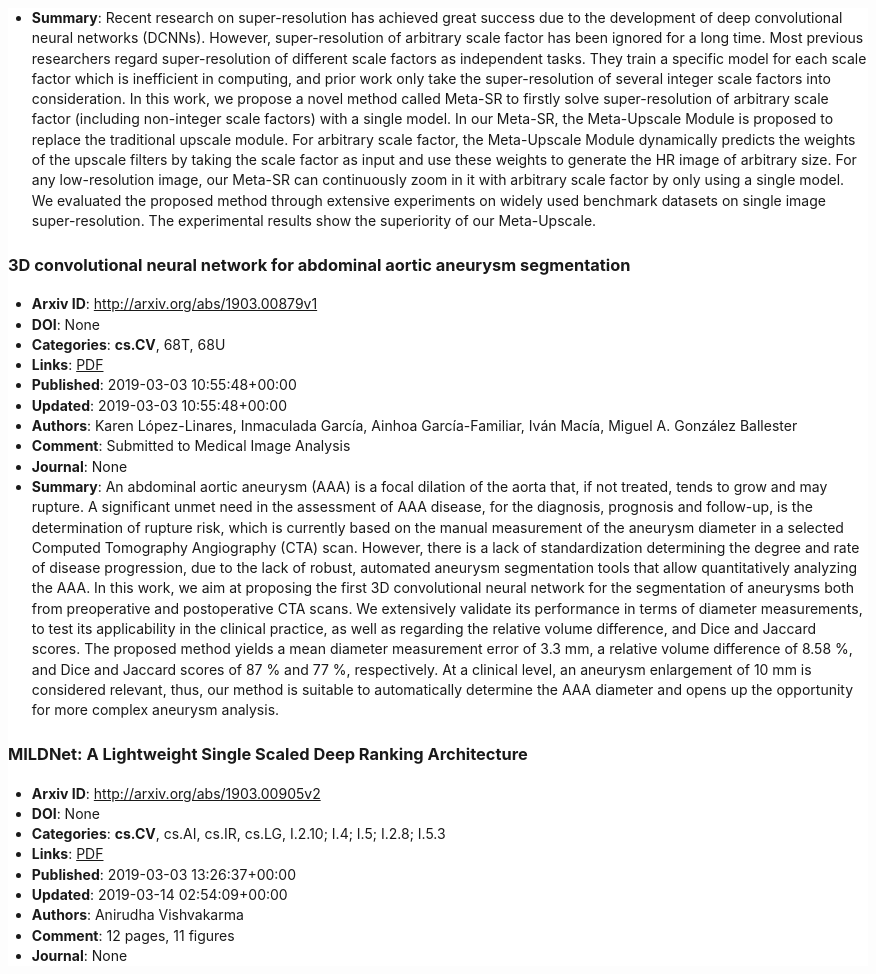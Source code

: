 - **Summary**: Recent research on super-resolution has achieved great success due to the development of deep convolutional neural networks (DCNNs). However, super-resolution of arbitrary scale factor has been ignored for a long time. Most previous researchers regard super-resolution of different scale factors as independent tasks. They train a specific model for each scale factor which is inefficient in computing, and prior work only take the super-resolution of several integer scale factors into consideration. In this work, we propose a novel method called Meta-SR to firstly solve super-resolution of arbitrary scale factor (including non-integer scale factors) with a single model. In our Meta-SR, the Meta-Upscale Module is proposed to replace the traditional upscale module. For arbitrary scale factor, the Meta-Upscale Module dynamically predicts the weights of the upscale filters by taking the scale factor as input and use these weights to generate the HR image of arbitrary size. For any low-resolution image, our Meta-SR can continuously zoom in it with arbitrary scale factor by only using a single model. We evaluated the proposed method through extensive experiments on widely used benchmark datasets on single image super-resolution. The experimental results show the superiority of our Meta-Upscale.



### 3D convolutional neural network for abdominal aortic aneurysm segmentation
- **Arxiv ID**: http://arxiv.org/abs/1903.00879v1
- **DOI**: None
- **Categories**: **cs.CV**, 68T, 68U
- **Links**: [PDF](http://arxiv.org/pdf/1903.00879v1)
- **Published**: 2019-03-03 10:55:48+00:00
- **Updated**: 2019-03-03 10:55:48+00:00
- **Authors**: Karen López-Linares, Inmaculada García, Ainhoa García-Familiar, Iván Macía, Miguel A. González Ballester
- **Comment**: Submitted to Medical Image Analysis
- **Journal**: None
- **Summary**: An abdominal aortic aneurysm (AAA) is a focal dilation of the aorta that, if not treated, tends to grow and may rupture. A significant unmet need in the assessment of AAA disease, for the diagnosis, prognosis and follow-up, is the determination of rupture risk, which is currently based on the manual measurement of the aneurysm diameter in a selected Computed Tomography Angiography (CTA) scan. However, there is a lack of standardization determining the degree and rate of disease progression, due to the lack of robust, automated aneurysm segmentation tools that allow quantitatively analyzing the AAA. In this work, we aim at proposing the first 3D convolutional neural network for the segmentation of aneurysms both from preoperative and postoperative CTA scans. We extensively validate its performance in terms of diameter measurements, to test its applicability in the clinical practice, as well as regarding the relative volume difference, and Dice and Jaccard scores. The proposed method yields a mean diameter measurement error of 3.3 mm, a relative volume difference of 8.58 %, and Dice and Jaccard scores of 87 % and 77 %, respectively. At a clinical level, an aneurysm enlargement of 10 mm is considered relevant, thus, our method is suitable to automatically determine the AAA diameter and opens up the opportunity for more complex aneurysm analysis.



### MILDNet: A Lightweight Single Scaled Deep Ranking Architecture
- **Arxiv ID**: http://arxiv.org/abs/1903.00905v2
- **DOI**: None
- **Categories**: **cs.CV**, cs.AI, cs.IR, cs.LG, I.2.10; I.4; I.5; I.2.8; I.5.3
- **Links**: [PDF](http://arxiv.org/pdf/1903.00905v2)
- **Published**: 2019-03-03 13:26:37+00:00
- **Updated**: 2019-03-14 02:54:09+00:00
- **Authors**: Anirudha Vishvakarma
- **Comment**: 12 pages, 11 figures
- **Journal**: None